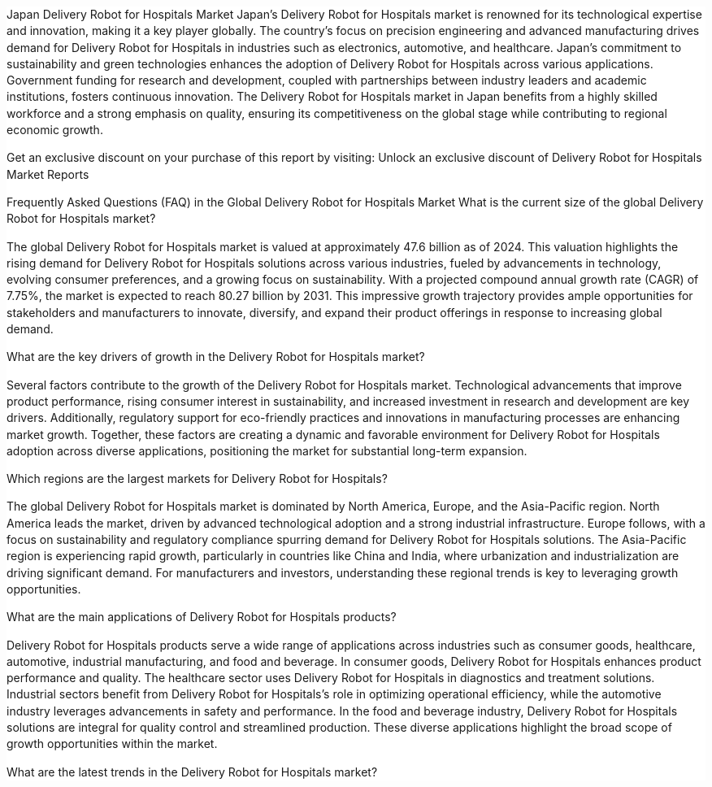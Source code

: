 Japan Delivery Robot for Hospitals Market
Japan’s Delivery Robot for Hospitals market is renowned for its technological expertise and innovation, making it a key player globally. The country’s focus on precision engineering and advanced manufacturing drives demand for Delivery Robot for Hospitals in industries such as electronics, automotive, and healthcare. Japan’s commitment to sustainability and green technologies enhances the adoption of Delivery Robot for Hospitals across various applications. Government funding for research and development, coupled with partnerships between industry leaders and academic institutions, fosters continuous innovation. The Delivery Robot for Hospitals market in Japan benefits from a highly skilled workforce and a strong emphasis on quality, ensuring its competitiveness on the global stage while contributing to regional economic growth.

Get an exclusive discount on your purchase of this report by visiting: Unlock an exclusive discount of Delivery Robot for Hospitals Market Reports 

Frequently Asked Questions (FAQ) in the Global Delivery Robot for Hospitals Market
What is the current size of the global Delivery Robot for Hospitals market?

The global Delivery Robot for Hospitals market is valued at approximately 47.6 billion as of 2024. This valuation highlights the rising demand for Delivery Robot for Hospitals solutions across various industries, fueled by advancements in technology, evolving consumer preferences, and a growing focus on sustainability. With a projected compound annual growth rate (CAGR) of 7.75%, the market is expected to reach 80.27 billion by 2031. This impressive growth trajectory provides ample opportunities for stakeholders and manufacturers to innovate, diversify, and expand their product offerings in response to increasing global demand.

What are the key drivers of growth in the Delivery Robot for Hospitals market?

Several factors contribute to the growth of the Delivery Robot for Hospitals market. Technological advancements that improve product performance, rising consumer interest in sustainability, and increased investment in research and development are key drivers. Additionally, regulatory support for eco-friendly practices and innovations in manufacturing processes are enhancing market growth. Together, these factors are creating a dynamic and favorable environment for Delivery Robot for Hospitals adoption across diverse applications, positioning the market for substantial long-term expansion.

Which regions are the largest markets for Delivery Robot for Hospitals?

The global Delivery Robot for Hospitals market is dominated by North America, Europe, and the Asia-Pacific region. North America leads the market, driven by advanced technological adoption and a strong industrial infrastructure. Europe follows, with a focus on sustainability and regulatory compliance spurring demand for Delivery Robot for Hospitals solutions. The Asia-Pacific region is experiencing rapid growth, particularly in countries like China and India, where urbanization and industrialization are driving significant demand. For manufacturers and investors, understanding these regional trends is key to leveraging growth opportunities.

What are the main applications of Delivery Robot for Hospitals products?

Delivery Robot for Hospitals products serve a wide range of applications across industries such as consumer goods, healthcare, automotive, industrial manufacturing, and food and beverage. In consumer goods, Delivery Robot for Hospitals enhances product performance and quality. The healthcare sector uses Delivery Robot for Hospitals in diagnostics and treatment solutions. Industrial sectors benefit from Delivery Robot for Hospitals’s role in optimizing operational efficiency, while the automotive industry leverages advancements in safety and performance. In the food and beverage industry, Delivery Robot for Hospitals solutions are integral for quality control and streamlined production. These diverse applications highlight the broad scope of growth opportunities within the market.

What are the latest trends in the Delivery Robot for Hospitals market?
